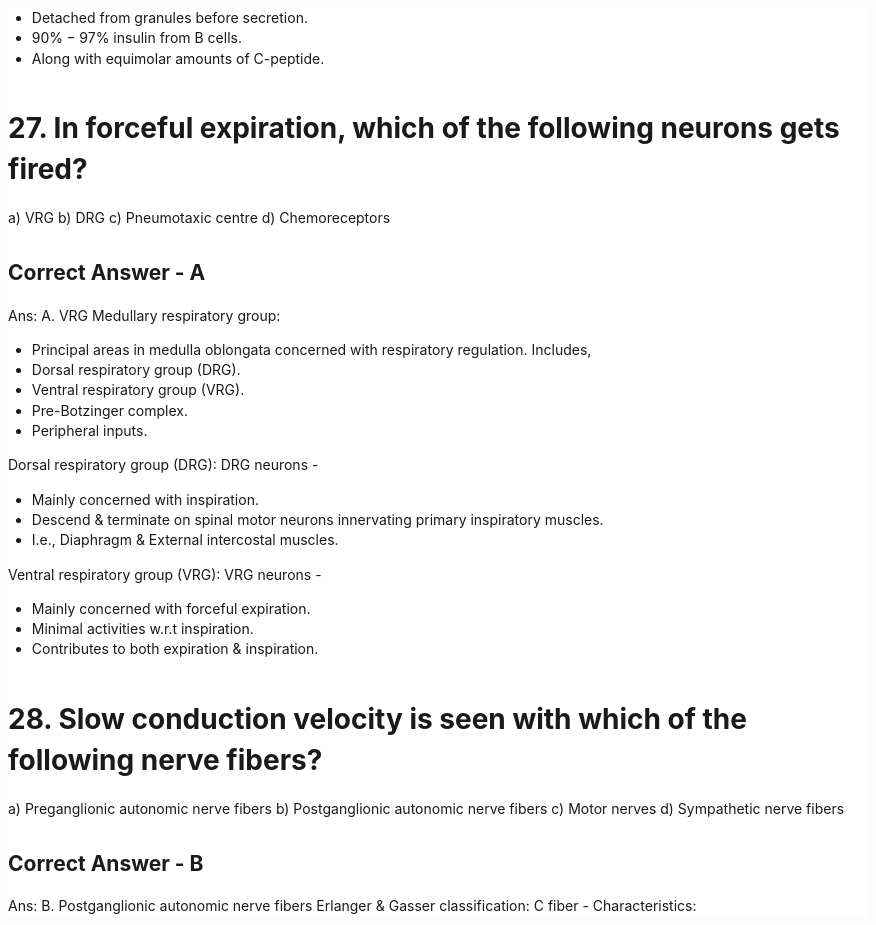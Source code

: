 - Detached from granules before secretion.
- $90 \%-97 \%$ insulin from B cells.
- Along with equimolar amounts of C-peptide.

# 27. In forceful expiration, which of the following neurons gets fired? 

a) VRG
b) DRG
c) Pneumotaxic centre
d) Chemoreceptors

## Correct Answer - A

Ans: A. VRG
Medullary respiratory group:

- Principal areas in medulla oblongata concerned with respiratory regulation.
Includes,
- Dorsal respiratory group (DRG).
- Ventral respiratory group (VRG).
- Pre-Botzinger complex.
- Peripheral inputs.

Dorsal respiratory group (DRG):
DRG neurons -

- Mainly concerned with inspiration.
- Descend \& terminate on spinal motor neurons innervating primary inspiratory muscles.
- I.e., Diaphragm \& External intercostal muscles.

Ventral respiratory group (VRG):
VRG neurons -

- Mainly concerned with forceful expiration.
- Minimal activities w.r.t inspiration.
- Contributes to both expiration \& inspiration.

# 28. Slow conduction velocity is seen with which of the following nerve fibers? 

a) Preganglionic autonomic nerve fibers
b) Postganglionic autonomic nerve fibers
c) Motor nerves
d) Sympathetic nerve fibers

## Correct Answer - B

Ans: B. Postganglionic autonomic nerve fibers
Erlanger \& Gasser classification:
C fiber - Characteristics:
